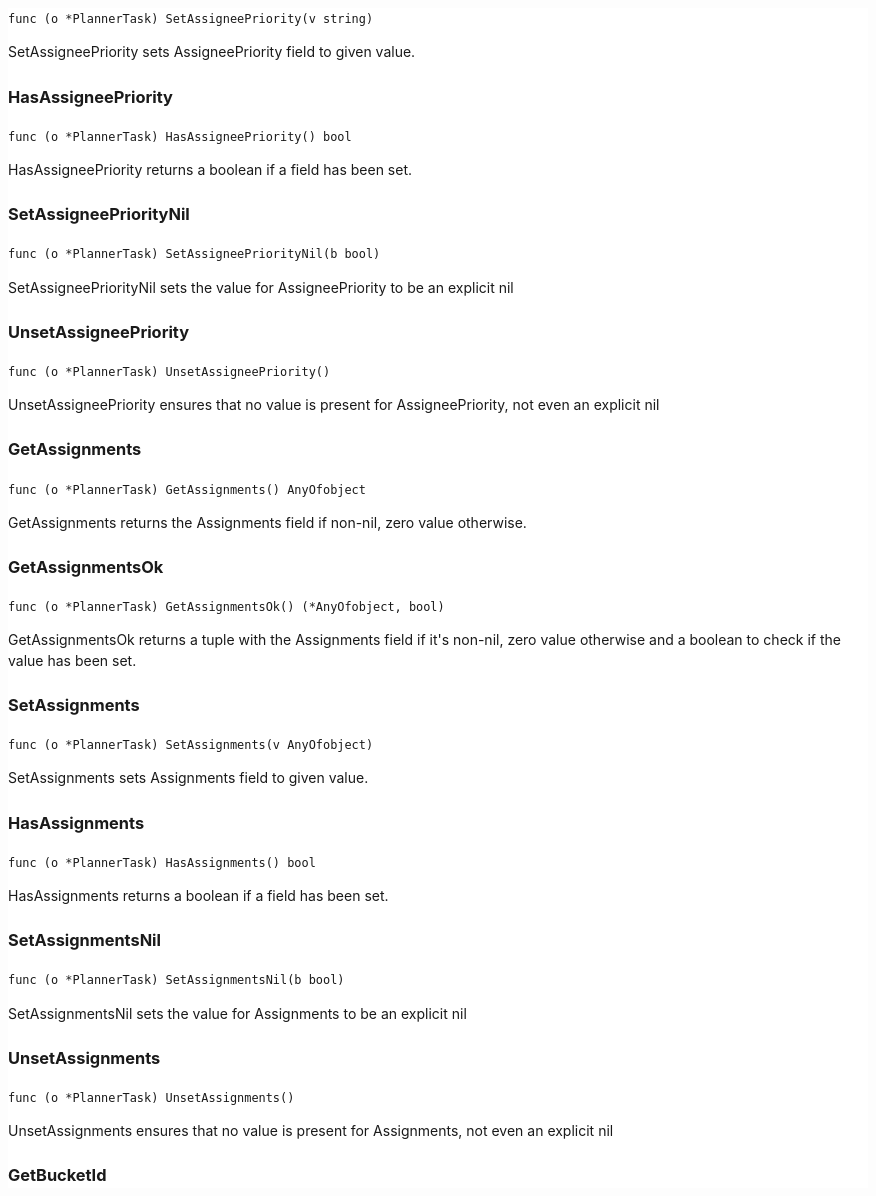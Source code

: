 `func (o *PlannerTask) SetAssigneePriority(v string)`

SetAssigneePriority sets AssigneePriority field to given value.

### HasAssigneePriority

`func (o *PlannerTask) HasAssigneePriority() bool`

HasAssigneePriority returns a boolean if a field has been set.

### SetAssigneePriorityNil

`func (o *PlannerTask) SetAssigneePriorityNil(b bool)`

 SetAssigneePriorityNil sets the value for AssigneePriority to be an explicit nil

### UnsetAssigneePriority
`func (o *PlannerTask) UnsetAssigneePriority()`

UnsetAssigneePriority ensures that no value is present for AssigneePriority, not even an explicit nil
### GetAssignments

`func (o *PlannerTask) GetAssignments() AnyOfobject`

GetAssignments returns the Assignments field if non-nil, zero value otherwise.

### GetAssignmentsOk

`func (o *PlannerTask) GetAssignmentsOk() (*AnyOfobject, bool)`

GetAssignmentsOk returns a tuple with the Assignments field if it's non-nil, zero value otherwise
and a boolean to check if the value has been set.

### SetAssignments

`func (o *PlannerTask) SetAssignments(v AnyOfobject)`

SetAssignments sets Assignments field to given value.

### HasAssignments

`func (o *PlannerTask) HasAssignments() bool`

HasAssignments returns a boolean if a field has been set.

### SetAssignmentsNil

`func (o *PlannerTask) SetAssignmentsNil(b bool)`

 SetAssignmentsNil sets the value for Assignments to be an explicit nil

### UnsetAssignments
`func (o *PlannerTask) UnsetAssignments()`

UnsetAssignments ensures that no value is present for Assignments, not even an explicit nil
### GetBucketId
